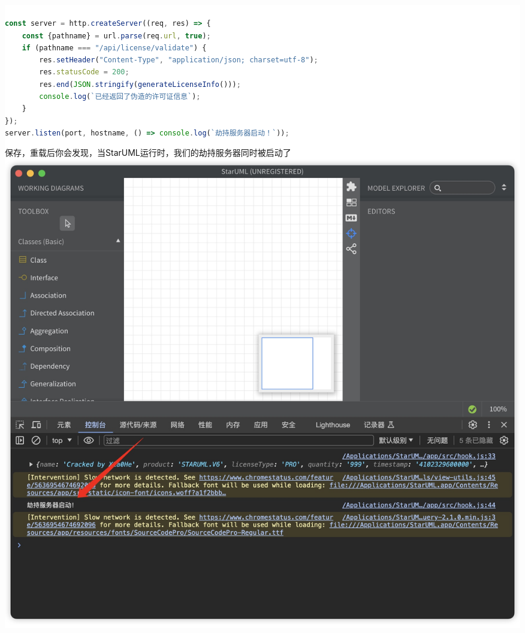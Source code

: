 ```js

const server = http.createServer((req, res) => {
    const {pathname} = url.parse(req.url, true);
    if (pathname === "/api/license/validate") {
        res.setHeader("Content-Type", "application/json; charset=utf-8");
        res.statusCode = 200;
        res.end(JSON.stringify(generateLicenseInfo()));
        console.log(`已经返回了伪造的许可证信息`);
    }
});
server.listen(port, hostname, () => console.log(`劫持服务器启动！`));
```

保存，重载后你会发现，当StarUML运行时，我们的劫持服务器同时被启动了
![](media/17128461755820.jpg)
